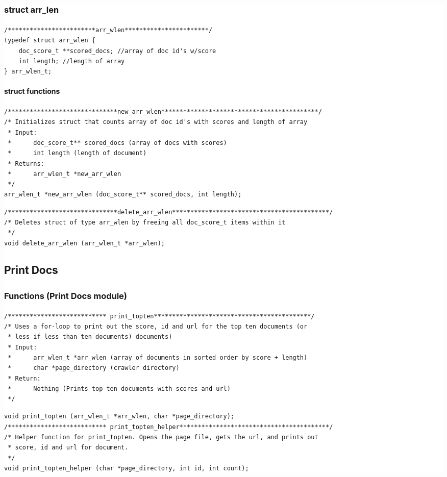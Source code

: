 ### struct arr_len

```
/************************arr_wlen***********************/
typedef struct arr_wlen {
    doc_score_t **scored_docs; //array of doc id's w/score
    int length; //length of array
} arr_wlen_t;
```
#### struct functions
```
/******************************new_arr_wlen*******************************************/
/* Initializes struct that counts array of doc id's with scores and length of array
 * Input: 
 *      doc_score_t** scored_docs (array of docs with scores)
 *      int length (length of document)
 * Returns:
 *      arr_wlen_t *new_arr_wlen
 */
arr_wlen_t *new_arr_wlen (doc_score_t** scored_docs, int length);
```
```
/******************************delete_arr_wlen*******************************************/
/* Deletes struct of type arr_wlen by freeing all doc_score_t items within it
 */
void delete_arr_wlen (arr_wlen_t *arr_wlen);
```
 
## Print Docs

### Functions (Print Docs module)

```
/*************************** print_topten*******************************************/
/* Uses a for-loop to print out the score, id and url for the top ten documents (or 
 * less if less than ten documents) documents)
 * Input:
 *      arr_wlen_t *arr_wlen (array of documents in sorted order by score + length)
 *      char *page_directory (crawler directory)
 * Return:
 *      Nothing (Prints top ten documents with scores and url)
 */
```
```
void print_topten (arr_wlen_t *arr_wlen, char *page_directory);
/*************************** print_topten_helper*****************************************/
/* Helper function for print_topten. Opens the page file, gets the url, and prints out
 * score, id and url for document. 
 */
void print_topten_helper (char *page_directory, int id, int count);
```
